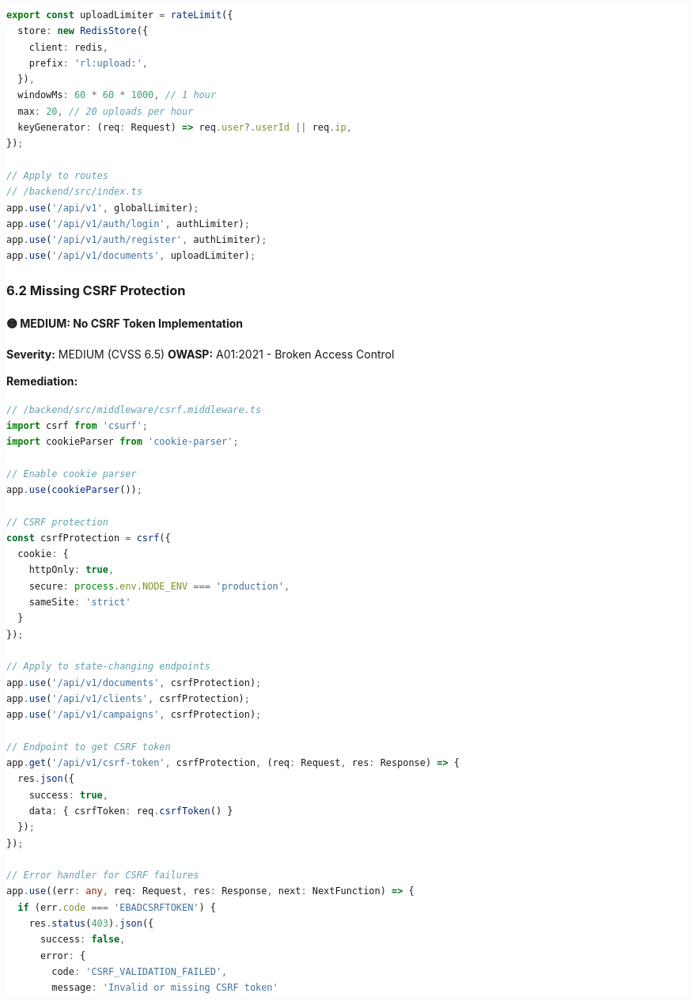 ```typescript
export const uploadLimiter = rateLimit({
  store: new RedisStore({
    client: redis,
    prefix: 'rl:upload:',
  }),
  windowMs: 60 * 60 * 1000, // 1 hour
  max: 20, // 20 uploads per hour
  keyGenerator: (req: Request) => req.user?.userId || req.ip,
});

// Apply to routes
// /backend/src/index.ts
app.use('/api/v1', globalLimiter);
app.use('/api/v1/auth/login', authLimiter);
app.use('/api/v1/auth/register', authLimiter);
app.use('/api/v1/documents', uploadLimiter);
```

### 6.2 Missing CSRF Protection

#### 🟡 MEDIUM: No CSRF Token Implementation
**Severity:** MEDIUM (CVSS 6.5)
**OWASP:** A01:2021 - Broken Access Control

**Remediation:**

```typescript
// /backend/src/middleware/csrf.middleware.ts
import csrf from 'csurf';
import cookieParser from 'cookie-parser';

// Enable cookie parser
app.use(cookieParser());

// CSRF protection
const csrfProtection = csrf({
  cookie: {
    httpOnly: true,
    secure: process.env.NODE_ENV === 'production',
    sameSite: 'strict'
  }
});

// Apply to state-changing endpoints
app.use('/api/v1/documents', csrfProtection);
app.use('/api/v1/clients', csrfProtection);
app.use('/api/v1/campaigns', csrfProtection);

// Endpoint to get CSRF token
app.get('/api/v1/csrf-token', csrfProtection, (req: Request, res: Response) => {
  res.json({
    success: true,
    data: { csrfToken: req.csrfToken() }
  });
});

// Error handler for CSRF failures
app.use((err: any, req: Request, res: Response, next: NextFunction) => {
  if (err.code === 'EBADCSRFTOKEN') {
    res.status(403).json({
      success: false,
      error: {
        code: 'CSRF_VALIDATION_FAILED',
        message: 'Invalid or missing CSRF token'
```